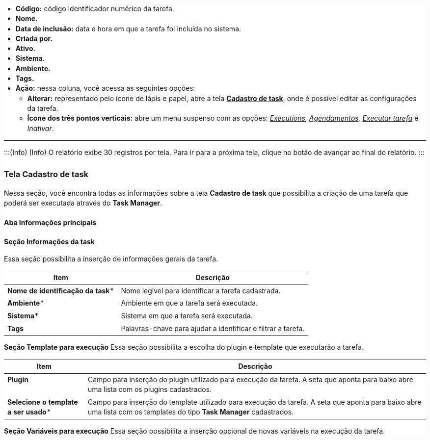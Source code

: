 - **Código:** código identificador numérico da tarefa.
- **Nome.**
- **Data de inclusão:** data e hora em que a tarefa foi incluída no sistema.
- **Criada por.**
- **Ativo.**
- **Sistema.**
- **Ambiente.**
- **Tags.**
- **Ação:** nessa coluna, você acessa as seguintes opções:
  - **Alterar:** representado pelo ícone de lápis e papel, abre a tela **[Cadastro de task](/v3-33/docs/pt/task-manager-tasks#tela-cadastro-de-task)**, onde é possível editar as configurações da tarefa.
  - **Ícone dos três pontos verticais:** abre um menu suspenso com as opções: *[Executions](/v3-33/docs/pt/task-manager-executions), [Agendamentos](/v3-33/docs/pt/task-manager-schedules), [Executar tarefa](/v3-33/docs/pt/task-manager-tasks#tela-executar-tarefa)* e *Inativar*.

---
:::(Info) (Info)
O relatório exibe 30 registros por tela. Para ir para a próxima tela, clique no botão de avançar ao final do relatório.
:::

### Tela Cadastro de task
Nessa seção, você encontra todas as informações sobre a tela **Cadastro de task** que possibilita a criação de uma tarefa que poderá ser executada através do **Task Manager**.

#### Aba Informações principais

**Seção Informações da task**

Essa seção possibilita a inserção de informações gerais da tarefa.

| **Item**| **Descrição**|
|----|----|
| **Nome de identificação da task***| Nome legível para identificar a tarefa cadastrada.|
| **Ambiente***| Ambiente em que a tarefa será executada.|
| **Sistema***| Sistema em que a tarefa será executada.|
| **Tags**| Palavras-chave para ajudar a identificar e filtrar a tarefa.|

**Seção Template para execução**
Essa seção possibilita a escolha do plugin e template que executarão a tarefa.

| **Item**| **Descrição**|
|----|----|
| **Plugin**| Campo para inserção do plugin utilizado para execução da tarefa. A seta que aponta para baixo abre uma lista com os plugins cadastrados.|
| **Selecione o template a ser usado*** | Campo para inserção do template utilizado para execução da tarefa. A seta que aponta para baixo abre uma lista com os templates do tipo **Task Manager** cadastrados. |

**Seção Variáveis para execução**
Essa seção possibilita a inserção opcional de novas variáveis na execução da tarefa.
